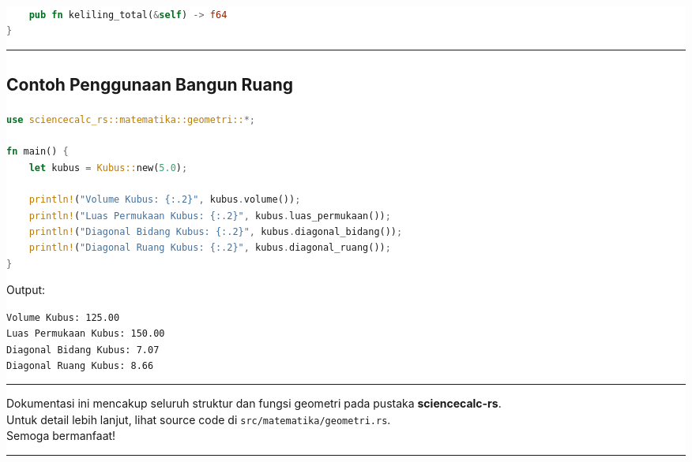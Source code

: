 ```rust
    pub fn keliling_total(&self) -> f64
}
```

---

## Contoh Penggunaan Bangun Ruang
```rust
use sciencecalc_rs::matematika::geometri::*;

fn main() {
    let kubus = Kubus::new(5.0);

    println!("Volume Kubus: {:.2}", kubus.volume());
    println!("Luas Permukaan Kubus: {:.2}", kubus.luas_permukaan());
    println!("Diagonal Bidang Kubus: {:.2}", kubus.diagonal_bidang());
    println!("Diagonal Ruang Kubus: {:.2}", kubus.diagonal_ruang());
}
```
Output:
```
Volume Kubus: 125.00
Luas Permukaan Kubus: 150.00
Diagonal Bidang Kubus: 7.07
Diagonal Ruang Kubus: 8.66
```

---

Dokumentasi ini mencakup seluruh struktur dan fungsi geometri pada pustaka **sciencecalc-rs**.  
Untuk detail lebih lanjut, lihat source code di `src/matematika/geometri.rs`.  
Semoga bermanfaat!

---

